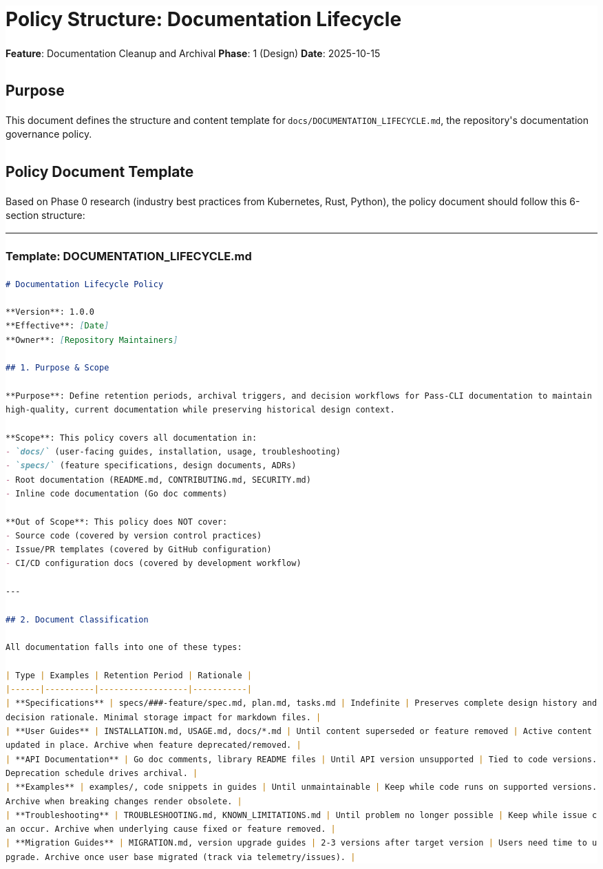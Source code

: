 # Policy Structure: Documentation Lifecycle

**Feature**: Documentation Cleanup and Archival
**Phase**: 1 (Design)
**Date**: 2025-10-15

## Purpose

This document defines the structure and content template for `docs/DOCUMENTATION_LIFECYCLE.md`, the repository's documentation governance policy.

## Policy Document Template

Based on Phase 0 research (industry best practices from Kubernetes, Rust, Python), the policy document should follow this 6-section structure:

---

### Template: DOCUMENTATION_LIFECYCLE.md

```markdown
# Documentation Lifecycle Policy

**Version**: 1.0.0
**Effective**: [Date]
**Owner**: [Repository Maintainers]

## 1. Purpose & Scope

**Purpose**: Define retention periods, archival triggers, and decision workflows for Pass-CLI documentation to maintain high-quality, current documentation while preserving historical design context.

**Scope**: This policy covers all documentation in:
- `docs/` (user-facing guides, installation, usage, troubleshooting)
- `specs/` (feature specifications, design documents, ADRs)
- Root documentation (README.md, CONTRIBUTING.md, SECURITY.md)
- Inline code documentation (Go doc comments)

**Out of Scope**: This policy does NOT cover:
- Source code (covered by version control practices)
- Issue/PR templates (covered by GitHub configuration)
- CI/CD configuration docs (covered by development workflow)

---

## 2. Document Classification

All documentation falls into one of these types:

| Type | Examples | Retention Period | Rationale |
|------|----------|------------------|-----------|
| **Specifications** | specs/###-feature/spec.md, plan.md, tasks.md | Indefinite | Preserves complete design history and decision rationale. Minimal storage impact for markdown files. |
| **User Guides** | INSTALLATION.md, USAGE.md, docs/*.md | Until content superseded or feature removed | Active content updated in place. Archive when feature deprecated/removed. |
| **API Documentation** | Go doc comments, library README files | Until API version unsupported | Tied to code versions. Deprecation schedule drives archival. |
| **Examples** | examples/, code snippets in guides | Until unmaintainable | Keep while code runs on supported versions. Archive when breaking changes render obsolete. |
| **Troubleshooting** | TROUBLESHOOTING.md, KNOWN_LIMITATIONS.md | Until problem no longer possible | Keep while issue can occur. Archive when underlying cause fixed or feature removed. |
| **Migration Guides** | MIGRATION.md, version upgrade guides | 2-3 versions after target version | Users need time to upgrade. Archive once user base migrated (track via telemetry/issues). |
```